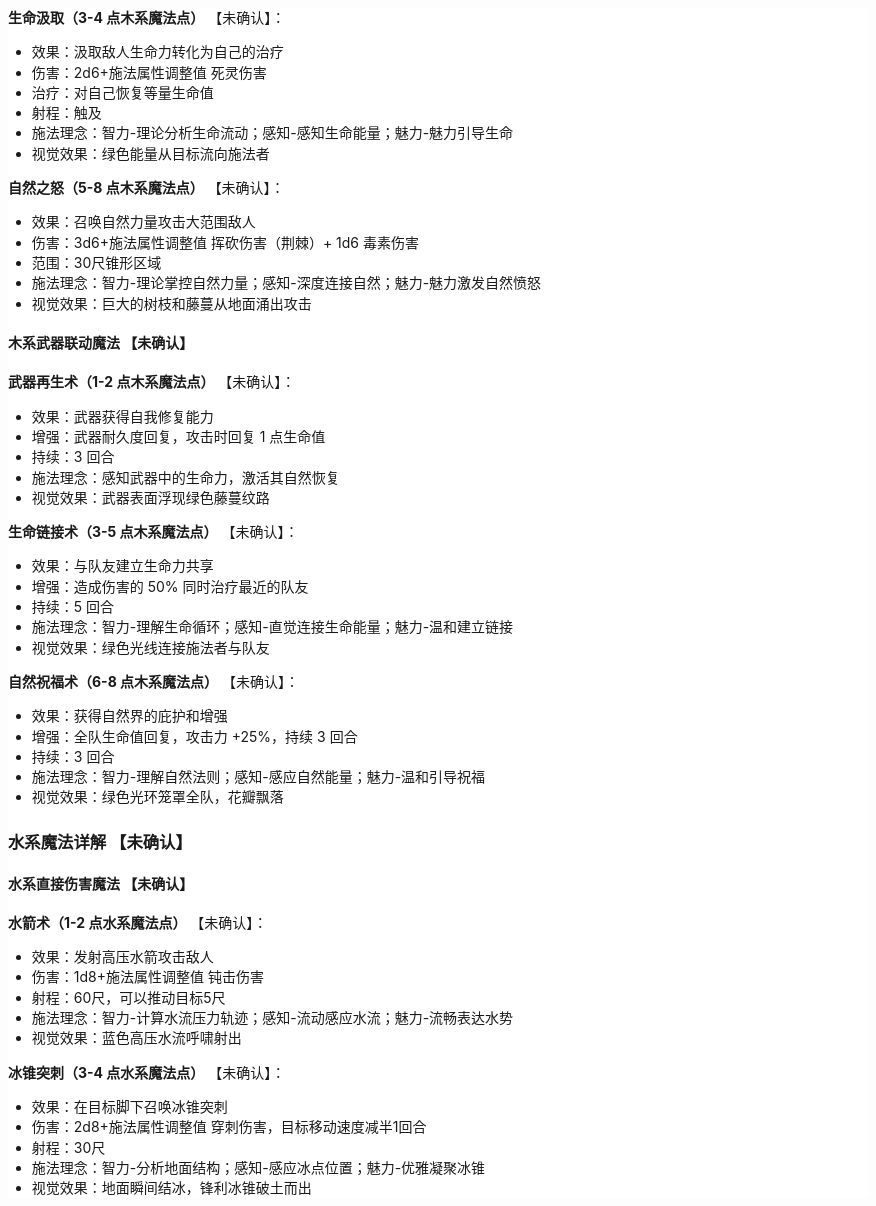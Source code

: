 **生命汲取（3-4 点木系魔法点）** 【未确认】：
- 效果：汲取敌人生命力转化为自己的治疗
- 伤害：2d6+施法属性调整值 死灵伤害
- 治疗：对自己恢复等量生命值
- 射程：触及
- 施法理念：智力-理论分析生命流动；感知-感知生命能量；魅力-魅力引导生命
- 视觉效果：绿色能量从目标流向施法者

**自然之怒（5-8 点木系魔法点）** 【未确认】：
- 效果：召唤自然力量攻击大范围敌人
- 伤害：3d6+施法属性调整值 挥砍伤害（荆棘）+ 1d6 毒素伤害
- 范围：30尺锥形区域
- 施法理念：智力-理论掌控自然力量；感知-深度连接自然；魅力-魅力激发自然愤怒
- 视觉效果：巨大的树枝和藤蔓从地面涌出攻击

#### 木系武器联动魔法 【未确认】

**武器再生术（1-2 点木系魔法点）** 【未确认】：
- 效果：武器获得自我修复能力
- 增强：武器耐久度回复，攻击时回复 1 点生命值
- 持续：3 回合
- 施法理念：感知武器中的生命力，激活其自然恢复
- 视觉效果：武器表面浮现绿色藤蔓纹路

**生命链接术（3-5 点木系魔法点）** 【未确认】：
- 效果：与队友建立生命力共享
- 增强：造成伤害的 50% 同时治疗最近的队友
- 持续：5 回合
- 施法理念：智力-理解生命循环；感知-直觉连接生命能量；魅力-温和建立链接
- 视觉效果：绿色光线连接施法者与队友

**自然祝福术（6-8 点木系魔法点）** 【未确认】：
- 效果：获得自然界的庇护和增强
- 增强：全队生命值回复，攻击力 +25%，持续 3 回合
- 持续：3 回合
- 施法理念：智力-理解自然法则；感知-感应自然能量；魅力-温和引导祝福
- 视觉效果：绿色光环笼罩全队，花瓣飘落

### 水系魔法详解 【未确认】

#### 水系直接伤害魔法 【未确认】

**水箭术（1-2 点水系魔法点）** 【未确认】：
- 效果：发射高压水箭攻击敌人
- 伤害：1d8+施法属性调整值 钝击伤害
- 射程：60尺，可以推动目标5尺
- 施法理念：智力-计算水流压力轨迹；感知-流动感应水流；魅力-流畅表达水势
- 视觉效果：蓝色高压水流呼啸射出

**冰锥突刺（3-4 点水系魔法点）** 【未确认】：
- 效果：在目标脚下召唤冰锥突刺
- 伤害：2d8+施法属性调整值 穿刺伤害，目标移动速度减半1回合
- 射程：30尺
- 施法理念：智力-分析地面结构；感知-感应冰点位置；魅力-优雅凝聚冰锥
- 视觉效果：地面瞬间结冰，锋利冰锥破土而出
